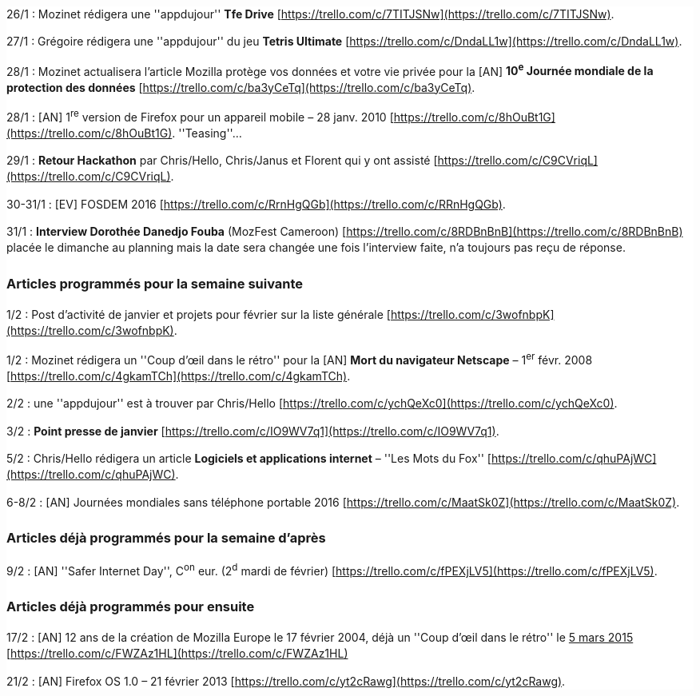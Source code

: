 26/1&nbsp;: Mozinet rédigera une ''appdujour'' __Tfe Drive__ [https://trello.com/c/7TITJSNw](https://trello.com/c/7TITJSNw).

27/1&nbsp;: Grégoire rédigera une ''appdujour'' du jeu __Tetris Ultimate__ [https://trello.com/c/DndaLL1w](https://trello.com/c/DndaLL1w).

28/1&nbsp;: Mozinet actualisera l’article Mozilla protège vos données et votre vie privée pour la [AN] __10<sup>e</sup> Journée mondiale de la protection des données__ [https://trello.com/c/ba3yCeTq](https://trello.com/c/ba3yCeTq).

28/1&nbsp;: [AN] 1<sup>re</sup> version de Firefox pour un appareil mobile – 28 janv. 2010 [https://trello.com/c/8hOuBt1G](https://trello.com/c/8hOuBt1G). ''Teasing''…

29/1&nbsp;: __Retour Hackathon__ par Chris/Hello, Chris/Janus et Florent qui y ont assisté [https://trello.com/c/C9CVriqL](https://trello.com/c/C9CVriqL).

30-31/1&nbsp;: [EV] FOSDEM 2016 [https://trello.com/c/RrnHgQGb](https://trello.com/c/RRnHgQGb).

31/1&nbsp;: __Interview Dorothée Danedjo Fouba__ (MozFest Cameroon) [https://trello.com/c/8RDBnBnB](https://trello.com/c/8RDBnBnB) placée le dimanche au planning mais la date sera changée une fois l’interview faite, n’a toujours pas reçu de réponse.

### Articles programmés pour la semaine suivante

1/2&nbsp;: Post d’activité de janvier et projets pour février sur la liste générale [https://trello.com/c/3wofnbpK](https://trello.com/c/3wofnbpK).

1/2&nbsp;: Mozinet rédigera un ''Coup d’œil dans le rétro'' pour la [AN] __Mort du navigateur Netscape__ – 1<sup>er</sup> févr. 2008 [https://trello.com/c/4gkamTCh](https://trello.com/c/4gkamTCh).

2/2&nbsp;: une ''appdujour'' est à trouver par Chris/Hello [https://trello.com/c/ychQeXc0](https://trello.com/c/ychQeXc0).

3/2&nbsp;: __Point presse de janvier__ [https://trello.com/c/IO9WV7q1](https://trello.com/c/IO9WV7q1).

5/2&nbsp;: Chris/Hello rédigera un article __Logiciels et applications internet__ – ''Les Mots du Fox'' [https://trello.com/c/qhuPAjWC](https://trello.com/c/qhuPAjWC).

6-8/2&nbsp;: [AN] Journées mondiales sans téléphone portable 2016 [https://trello.com/c/MaatSk0Z](https://trello.com/c/MaatSk0Z).

### Articles déjà programmés pour la semaine d’après

9/2&nbsp;: [AN] ''Safer Internet Day'', C<sup>on</sup> eur. (2<sup>d</sup> mardi de février) [https://trello.com/c/fPEXjLV5](https://trello.com/c/fPEXjLV5).

### Articles déjà programmés pour ensuite

17/2&nbsp;: [AN] 12 ans de la création de Mozilla Europe le 17 février 2004, déjà un ''Coup d’œil dans le rétro'' le [5 mars 2015](https://firefoxos.mozfr.org/post/2015/03/Creation-de-Mozilla-Europe-17-fevrier-2004-Coup-d-oeil-dans-le-retro) [https://trello.com/c/FWZAz1HL](https://trello.com/c/FWZAz1HL) 

21/2&nbsp;: [AN] Firefox OS 1.0 – 21 février 2013 [https://trello.com/c/yt2cRawg](https://trello.com/c/yt2cRawg).
